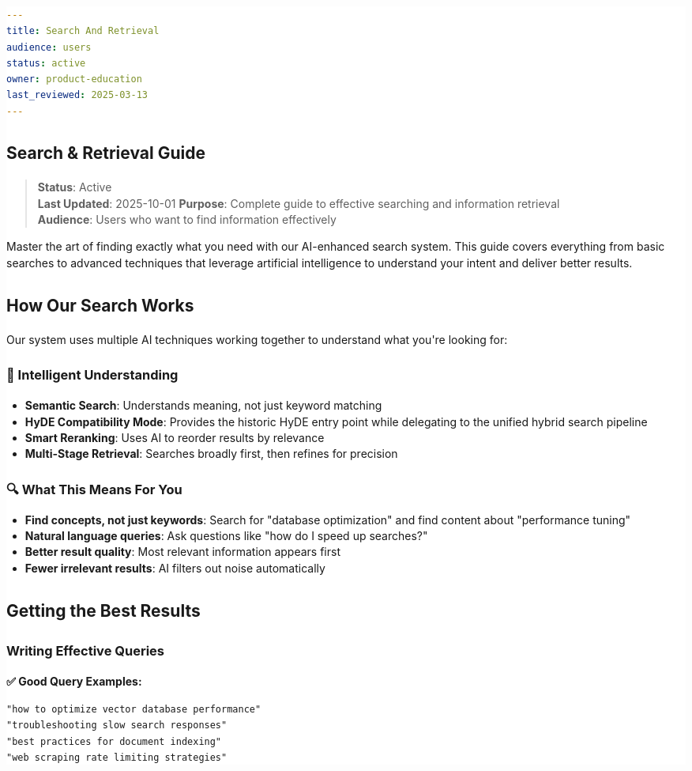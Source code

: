 ```yaml
---
title: Search And Retrieval
audience: users
status: active
owner: product-education
last_reviewed: 2025-03-13
---
```


## Search & Retrieval Guide

> **Status**: Active  
> **Last Updated**: 2025-10-01
> **Purpose**: Complete guide to effective searching and information retrieval  
> **Audience**: Users who want to find information effectively

Master the art of finding exactly what you need with our AI-enhanced search system.
This guide covers everything from basic searches to advanced techniques that leverage
artificial intelligence to understand your intent and deliver better results.

## How Our Search Works

Our system uses multiple AI techniques working together to understand what you're looking for:

### 🧠 Intelligent Understanding

- **Semantic Search**: Understands meaning, not just keyword matching
- **HyDE Compatibility Mode**: Provides the historic HyDE entry point while delegating to the unified hybrid search pipeline
- **Smart Reranking**: Uses AI to reorder results by relevance
- **Multi-Stage Retrieval**: Searches broadly first, then refines for precision

### 🔍 What This Means For You

- **Find concepts, not just keywords**: Search for "database optimization" and find content about "performance tuning"
- **Natural language queries**: Ask questions like "how do I speed up searches?"
- **Better result quality**: Most relevant information appears first
- **Fewer irrelevant results**: AI filters out noise automatically

## Getting the Best Results

### Writing Effective Queries

**✅ Good Query Examples:**

```text
"how to optimize vector database performance"
"troubleshooting slow search responses"
"best practices for document indexing"
"web scraping rate limiting strategies"
```
